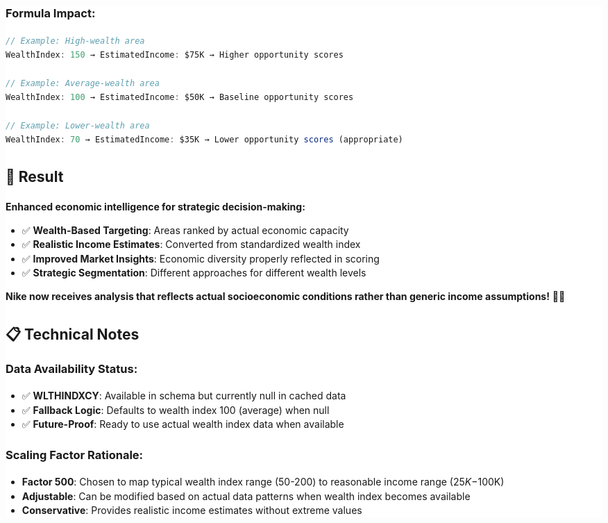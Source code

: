### **Formula Impact:**
```typescript
// Example: High-wealth area
WealthIndex: 150 → EstimatedIncome: $75K → Higher opportunity scores

// Example: Average-wealth area  
WealthIndex: 100 → EstimatedIncome: $50K → Baseline opportunity scores

// Example: Lower-wealth area
WealthIndex: 70 → EstimatedIncome: $35K → Lower opportunity scores (appropriate)
```

## 🚀 **Result**

**Enhanced economic intelligence for strategic decision-making:**
- ✅ **Wealth-Based Targeting**: Areas ranked by actual economic capacity
- ✅ **Realistic Income Estimates**: Converted from standardized wealth index
- ✅ **Improved Market Insights**: Economic diversity properly reflected in scoring
- ✅ **Strategic Segmentation**: Different approaches for different wealth levels

**Nike now receives analysis that reflects actual socioeconomic conditions rather than generic income assumptions!** 🎯✨

## 📋 **Technical Notes**

### **Data Availability Status:**
- ✅ **WLTHINDXCY**: Available in schema but currently null in cached data
- ✅ **Fallback Logic**: Defaults to wealth index 100 (average) when null
- ✅ **Future-Proof**: Ready to use actual wealth index data when available

### **Scaling Factor Rationale:**
- **Factor 500**: Chosen to map typical wealth index range (50-200) to reasonable income range ($25K-$100K)
- **Adjustable**: Can be modified based on actual data patterns when wealth index becomes available
- **Conservative**: Provides realistic income estimates without extreme values 